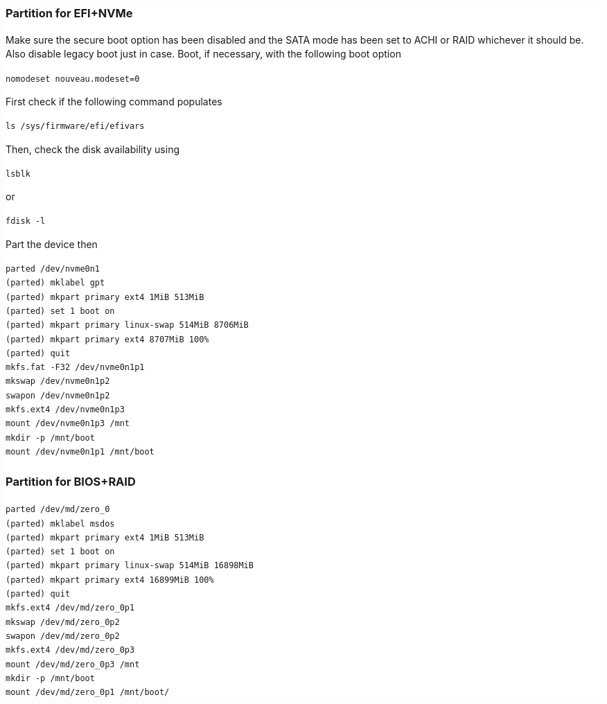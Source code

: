 ### Partition for EFI+NVMe
Make sure the secure boot option has been disabled and the SATA mode has been set to ACHI or RAID whichever it should be. Also disable legacy boot just in case. Boot, if necessary, with the following boot option
```
nomodeset nouveau.modeset=0
```
First check if the following command populates
```
ls /sys/firmware/efi/efivars
```
Then, check the disk availability using
```
lsblk
```
or
```
fdisk -l
```

Part the device then
```
parted /dev/nvme0n1
(parted) mklabel gpt
(parted) mkpart primary ext4 1MiB 513MiB
(parted) set 1 boot on
(parted) mkpart primary linux-swap 514MiB 8706MiB
(parted) mkpart primary ext4 8707MiB 100%
(parted) quit
mkfs.fat -F32 /dev/nvme0n1p1
mkswap /dev/nvme0n1p2
swapon /dev/nvme0n1p2
mkfs.ext4 /dev/nvme0n1p3
mount /dev/nvme0n1p3 /mnt
mkdir -p /mnt/boot
mount /dev/nvme0n1p1 /mnt/boot
```

### Partition for BIOS+RAID
```
parted /dev/md/zero_0
(parted) mklabel msdos
(parted) mkpart primary ext4 1MiB 513MiB
(parted) set 1 boot on
(parted) mkpart primary linux-swap 514MiB 16898MiB
(parted) mkpart primary ext4 16899MiB 100%
(parted) quit
mkfs.ext4 /dev/md/zero_0p1
mkswap /dev/md/zero_0p2
swapon /dev/md/zero_0p2
mkfs.ext4 /dev/md/zero_0p3
mount /dev/md/zero_0p3 /mnt
mkdir -p /mnt/boot
mount /dev/md/zero_0p1 /mnt/boot/
```
